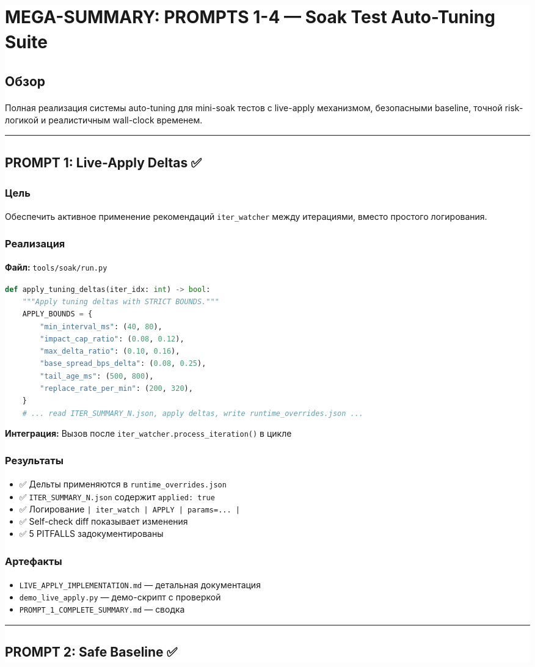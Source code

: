 # MEGA-SUMMARY: PROMPTS 1-4 — Soak Test Auto-Tuning Suite

## Обзор

Полная реализация системы auto-tuning для mini-soak тестов с live-apply механизмом, безопасными baseline, точной risk-логикой и реалистичным wall-clock временем.

---

## PROMPT 1: Live-Apply Deltas ✅

### Цель
Обеспечить активное применение рекомендаций `iter_watcher` между итерациями, вместо простого логирования.

### Реализация
**Файл:** `tools/soak/run.py`

```python
def apply_tuning_deltas(iter_idx: int) -> bool:
    """Apply tuning deltas with STRICT BOUNDS."""
    APPLY_BOUNDS = {
        "min_interval_ms": (40, 80),
        "impact_cap_ratio": (0.08, 0.12),
        "max_delta_ratio": (0.10, 0.16),
        "base_spread_bps_delta": (0.08, 0.25),
        "tail_age_ms": (500, 800),
        "replace_rate_per_min": (200, 320),
    }
    # ... read ITER_SUMMARY_N.json, apply deltas, write runtime_overrides.json ...
```

**Интеграция:** Вызов после `iter_watcher.process_iteration()` в цикле

### Результаты
- ✅ Дельты применяются в `runtime_overrides.json`
- ✅ `ITER_SUMMARY_N.json` содержит `applied: true`
- ✅ Логирование `| iter_watch | APPLY | params=... |`
- ✅ Self-check diff показывает изменения
- ✅ 5 PITFALLS задокументированы

### Артефакты
- `LIVE_APPLY_IMPLEMENTATION.md` — детальная документация
- `demo_live_apply.py` — демо-скрипт с проверкой
- `PROMPT_1_COMPLETE_SUMMARY.md` — сводка

---

## PROMPT 2: Safe Baseline ✅

